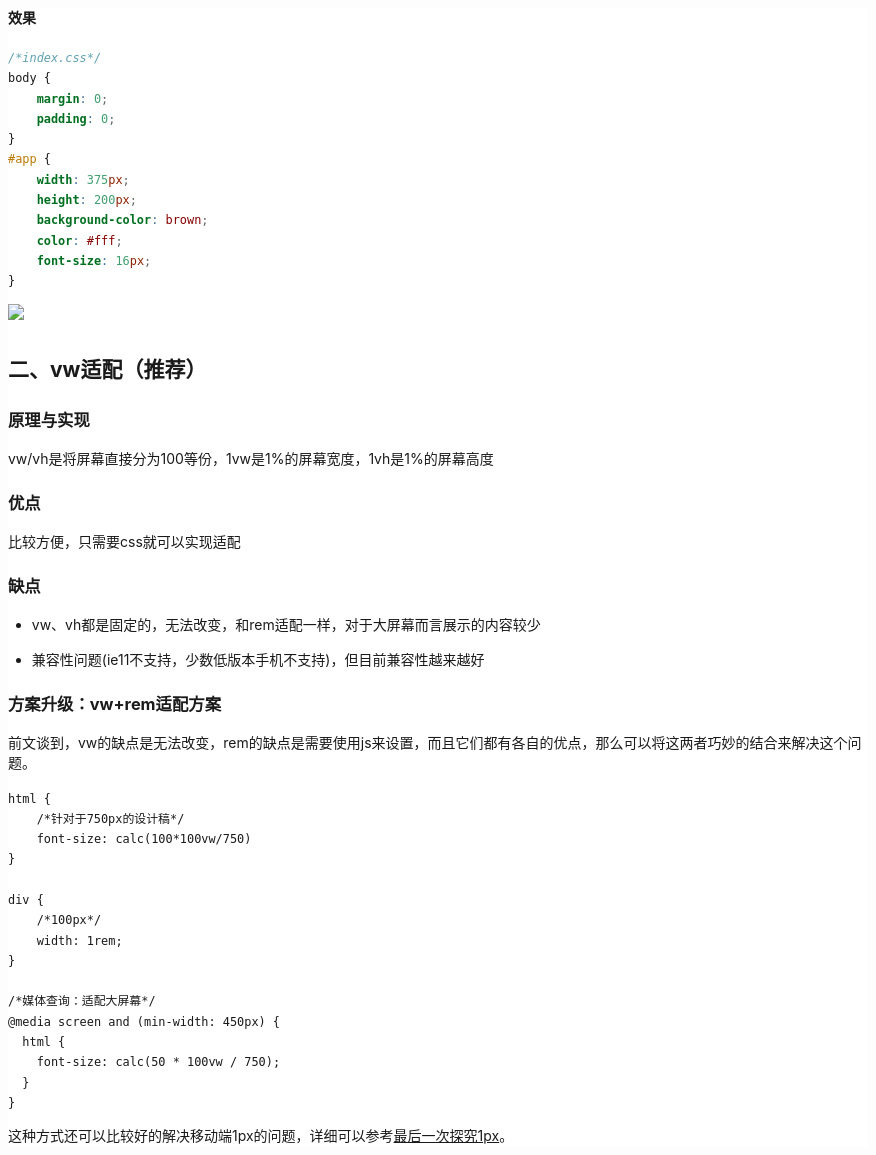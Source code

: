#### 效果

```css
/*index.css*/
body {
    margin: 0;
    padding: 0;
}
#app {
    width: 375px;
    height: 200px;
    background-color: brown;
    color: #fff;
    font-size: 16px;
}
```

![](https://p3-juejin.byteimg.com/tos-cn-i-k3u1fbpfcp/9f36bf5d73634ce3997a4feb2291e337~tplv-k3u1fbpfcp-zoom-1.image)

## 二、vw适配（推荐）

### 原理与实现

vw/vh是将屏幕直接分为100等份，1vw是1%的屏幕宽度，1vh是1%的屏幕高度

### 优点

比较方便，只需要css就可以实现适配

### 缺点

-   vw、vh都是固定的，无法改变，和rem适配一样，对于大屏幕而言展示的内容较少



-   兼容性问题(ie11不支持，少数低版本手机不支持)，但目前兼容性越来越好

### 方案升级：vw+rem适配方案

前文谈到，vw的缺点是无法改变，rem的缺点是需要使用js来设置，而且它们都有各自的优点，那么可以将这两者巧妙的结合来解决这个问题。

```
html {
    /*针对于750px的设计稿*/
    font-size: calc(100*100vw/750)
}

div {
    /*100px*/
    width: 1rem;
}

/*媒体查询：适配大屏幕*/
@media screen and (min-width: 450px) {
  html {
    font-size: calc(50 * 100vw / 750);
  }
}
```
这种方式还可以比较好的解决移动端1px的问题，详细可以参考[最后一次探究1px](https://jelly.jd.com/article/5f5a4b31da524a0147e97da0)。
